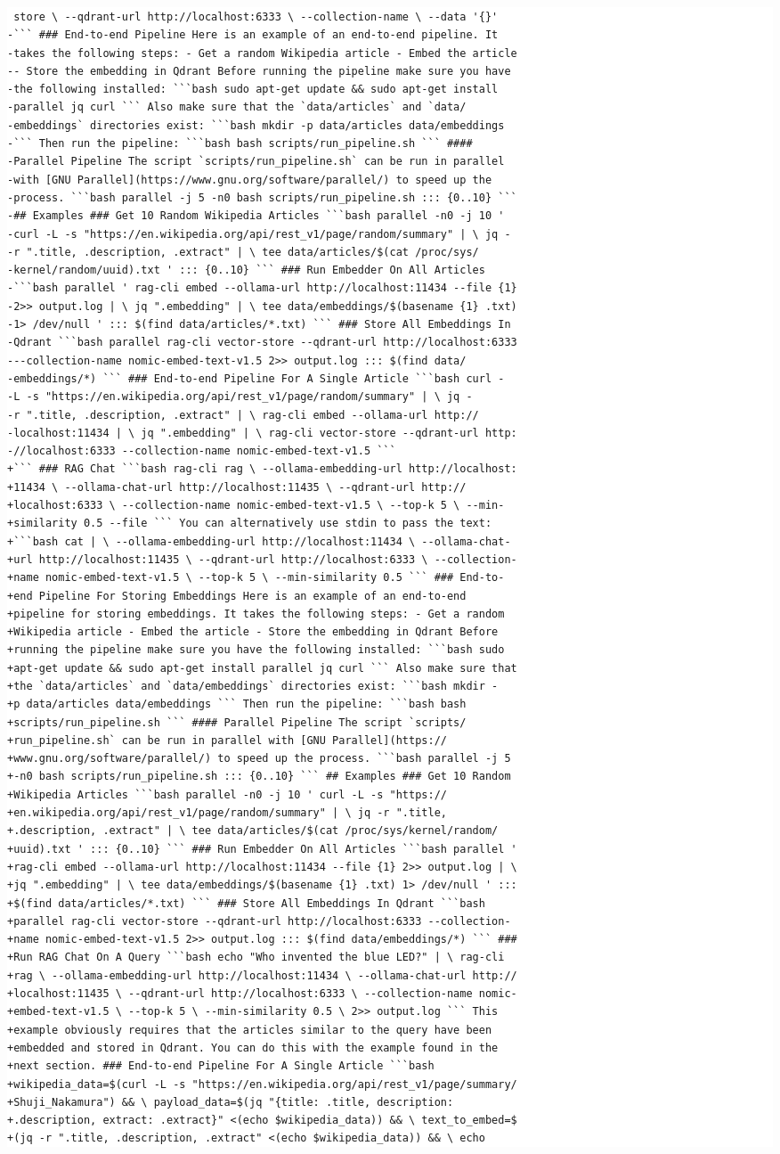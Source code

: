 ```
 store \ --qdrant-url http://localhost:6333 \ --collection-name \ --data '{}'
-``` ### End-to-end Pipeline Here is an example of an end-to-end pipeline. It
-takes the following steps: - Get a random Wikipedia article - Embed the article
-- Store the embedding in Qdrant Before running the pipeline make sure you have
-the following installed: ```bash sudo apt-get update && sudo apt-get install
-parallel jq curl ``` Also make sure that the `data/articles` and `data/
-embeddings` directories exist: ```bash mkdir -p data/articles data/embeddings
-``` Then run the pipeline: ```bash bash scripts/run_pipeline.sh ``` ####
-Parallel Pipeline The script `scripts/run_pipeline.sh` can be run in parallel
-with [GNU Parallel](https://www.gnu.org/software/parallel/) to speed up the
-process. ```bash parallel -j 5 -n0 bash scripts/run_pipeline.sh ::: {0..10} ```
-## Examples ### Get 10 Random Wikipedia Articles ```bash parallel -n0 -j 10 '
-curl -L -s "https://en.wikipedia.org/api/rest_v1/page/random/summary" | \ jq -
-r ".title, .description, .extract" | \ tee data/articles/$(cat /proc/sys/
-kernel/random/uuid).txt ' ::: {0..10} ``` ### Run Embedder On All Articles
-```bash parallel ' rag-cli embed --ollama-url http://localhost:11434 --file {1}
-2>> output.log | \ jq ".embedding" | \ tee data/embeddings/$(basename {1} .txt)
-1> /dev/null ' ::: $(find data/articles/*.txt) ``` ### Store All Embeddings In
-Qdrant ```bash parallel rag-cli vector-store --qdrant-url http://localhost:6333
---collection-name nomic-embed-text-v1.5 2>> output.log ::: $(find data/
-embeddings/*) ``` ### End-to-end Pipeline For A Single Article ```bash curl -
-L -s "https://en.wikipedia.org/api/rest_v1/page/random/summary" | \ jq -
-r ".title, .description, .extract" | \ rag-cli embed --ollama-url http://
-localhost:11434 | \ jq ".embedding" | \ rag-cli vector-store --qdrant-url http:
-//localhost:6333 --collection-name nomic-embed-text-v1.5 ```
+``` ### RAG Chat ```bash rag-cli rag \ --ollama-embedding-url http://localhost:
+11434 \ --ollama-chat-url http://localhost:11435 \ --qdrant-url http://
+localhost:6333 \ --collection-name nomic-embed-text-v1.5 \ --top-k 5 \ --min-
+similarity 0.5 --file ``` You can alternatively use stdin to pass the text:
+```bash cat | \ --ollama-embedding-url http://localhost:11434 \ --ollama-chat-
+url http://localhost:11435 \ --qdrant-url http://localhost:6333 \ --collection-
+name nomic-embed-text-v1.5 \ --top-k 5 \ --min-similarity 0.5 ``` ### End-to-
+end Pipeline For Storing Embeddings Here is an example of an end-to-end
+pipeline for storing embeddings. It takes the following steps: - Get a random
+Wikipedia article - Embed the article - Store the embedding in Qdrant Before
+running the pipeline make sure you have the following installed: ```bash sudo
+apt-get update && sudo apt-get install parallel jq curl ``` Also make sure that
+the `data/articles` and `data/embeddings` directories exist: ```bash mkdir -
+p data/articles data/embeddings ``` Then run the pipeline: ```bash bash
+scripts/run_pipeline.sh ``` #### Parallel Pipeline The script `scripts/
+run_pipeline.sh` can be run in parallel with [GNU Parallel](https://
+www.gnu.org/software/parallel/) to speed up the process. ```bash parallel -j 5
+-n0 bash scripts/run_pipeline.sh ::: {0..10} ``` ## Examples ### Get 10 Random
+Wikipedia Articles ```bash parallel -n0 -j 10 ' curl -L -s "https://
+en.wikipedia.org/api/rest_v1/page/random/summary" | \ jq -r ".title,
+.description, .extract" | \ tee data/articles/$(cat /proc/sys/kernel/random/
+uuid).txt ' ::: {0..10} ``` ### Run Embedder On All Articles ```bash parallel '
+rag-cli embed --ollama-url http://localhost:11434 --file {1} 2>> output.log | \
+jq ".embedding" | \ tee data/embeddings/$(basename {1} .txt) 1> /dev/null ' :::
+$(find data/articles/*.txt) ``` ### Store All Embeddings In Qdrant ```bash
+parallel rag-cli vector-store --qdrant-url http://localhost:6333 --collection-
+name nomic-embed-text-v1.5 2>> output.log ::: $(find data/embeddings/*) ``` ###
+Run RAG Chat On A Query ```bash echo "Who invented the blue LED?" | \ rag-cli
+rag \ --ollama-embedding-url http://localhost:11434 \ --ollama-chat-url http://
+localhost:11435 \ --qdrant-url http://localhost:6333 \ --collection-name nomic-
+embed-text-v1.5 \ --top-k 5 \ --min-similarity 0.5 \ 2>> output.log ``` This
+example obviously requires that the articles similar to the query have been
+embedded and stored in Qdrant. You can do this with the example found in the
+next section. ### End-to-end Pipeline For A Single Article ```bash
+wikipedia_data=$(curl -L -s "https://en.wikipedia.org/api/rest_v1/page/summary/
+Shuji_Nakamura") && \ payload_data=$(jq "{title: .title, description:
+.description, extract: .extract}" <(echo $wikipedia_data)) && \ text_to_embed=$
+(jq -r ".title, .description, .extract" <(echo $wikipedia_data)) && \ echo
```